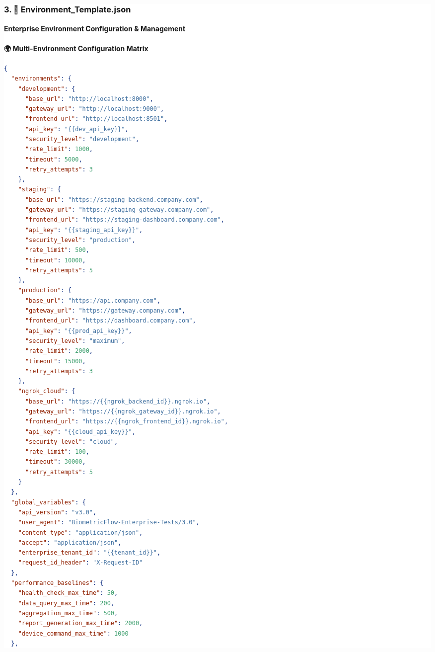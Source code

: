 ### **3. 🔧 Environment_Template.json**
**Enterprise Environment Configuration & Management**

#### **🌍 Multi-Environment Configuration Matrix**
```json
{
  "environments": {
    "development": {
      "base_url": "http://localhost:8000",
      "gateway_url": "http://localhost:9000",
      "frontend_url": "http://localhost:8501",
      "api_key": "{{dev_api_key}}",
      "security_level": "development",
      "rate_limit": 1000,
      "timeout": 5000,
      "retry_attempts": 3
    },
    "staging": {
      "base_url": "https://staging-backend.company.com",
      "gateway_url": "https://staging-gateway.company.com", 
      "frontend_url": "https://staging-dashboard.company.com",
      "api_key": "{{staging_api_key}}",
      "security_level": "production",
      "rate_limit": 500,
      "timeout": 10000,
      "retry_attempts": 5
    },
    "production": {
      "base_url": "https://api.company.com",
      "gateway_url": "https://gateway.company.com",
      "frontend_url": "https://dashboard.company.com", 
      "api_key": "{{prod_api_key}}",
      "security_level": "maximum",
      "rate_limit": 2000,
      "timeout": 15000,
      "retry_attempts": 3
    },
    "ngrok_cloud": {
      "base_url": "https://{{ngrok_backend_id}}.ngrok.io",
      "gateway_url": "https://{{ngrok_gateway_id}}.ngrok.io",
      "frontend_url": "https://{{ngrok_frontend_id}}.ngrok.io",
      "api_key": "{{cloud_api_key}}",
      "security_level": "cloud",
      "rate_limit": 100,
      "timeout": 30000,
      "retry_attempts": 5
    }
  },
  "global_variables": {
    "api_version": "v3.0",
    "user_agent": "BiometricFlow-Enterprise-Tests/3.0",
    "content_type": "application/json",
    "accept": "application/json",
    "enterprise_tenant_id": "{{tenant_id}}",
    "request_id_header": "X-Request-ID"
  },
  "performance_baselines": {
    "health_check_max_time": 50,
    "data_query_max_time": 200,
    "aggregation_max_time": 500,
    "report_generation_max_time": 2000,
    "device_command_max_time": 1000
  },
```